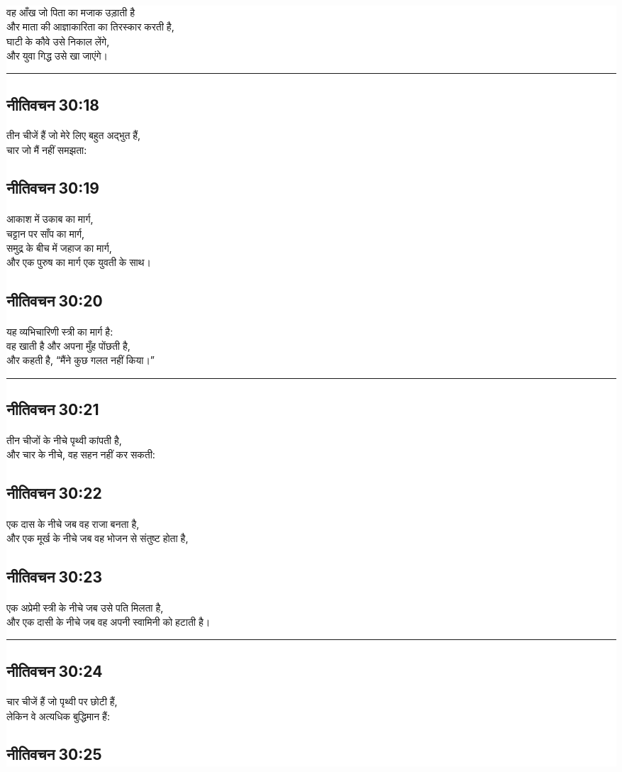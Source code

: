 वह आँख जो पिता का मजाक उड़ाती है  
और माता की आज्ञाकारिता का तिरस्कार करती है,  
घाटी के कौवे उसे निकाल लेंगे,  
और युवा गिद्ध उसे खा जाएंगे।

---

## नीतिवचन 30:18

तीन चीजें हैं जो मेरे लिए बहुत अद्भुत हैं,  
चार जो मैं नहीं समझता:

## नीतिवचन 30:19

आकाश में उकाब का मार्ग,  
चट्टान पर साँप का मार्ग,  
समुद्र के बीच में जहाज का मार्ग,  
और एक पुरुष का मार्ग एक युवती के साथ।

## नीतिवचन 30:20

यह व्यभिचारिणी स्त्री का मार्ग है:  
वह खाती है और अपना मुँह पोंछती है,  
और कहती है, “मैंने कुछ गलत नहीं किया।”

---

## नीतिवचन 30:21

तीन चीजों के नीचे पृथ्वी कांपती है,  
और चार के नीचे, वह सहन नहीं कर सकती:

## नीतिवचन 30:22

एक दास के नीचे जब वह राजा बनता है,  
और एक मूर्ख के नीचे जब वह भोजन से संतुष्ट होता है,

## नीतिवचन 30:23

एक अप्रेमी स्त्री के नीचे जब उसे पति मिलता है,  
और एक दासी के नीचे जब वह अपनी स्वामिनी को हटाती है।

---

## नीतिवचन 30:24

चार चीजें हैं जो पृथ्वी पर छोटी हैं,  
लेकिन वे अत्यधिक बुद्धिमान हैं:

## नीतिवचन 30:25
